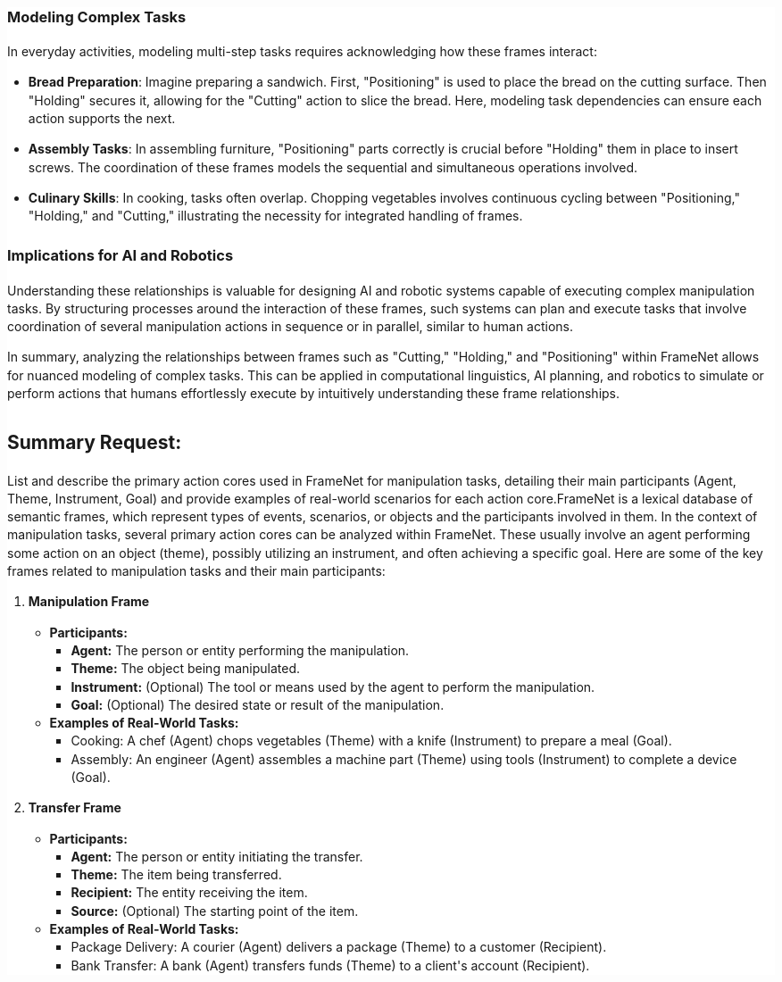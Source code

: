 ### Modeling Complex Tasks

In everyday activities, modeling multi-step tasks requires acknowledging how these frames interact:

- **Bread Preparation**: Imagine preparing a sandwich. First, "Positioning" is used to place the bread on the cutting surface. Then "Holding" secures it, allowing for the "Cutting" action to slice the bread. Here, modeling task dependencies can ensure each action supports the next.

- **Assembly Tasks**: In assembling furniture, "Positioning" parts correctly is crucial before "Holding" them in place to insert screws. The coordination of these frames models the sequential and simultaneous operations involved.

- **Culinary Skills**: In cooking, tasks often overlap. Chopping vegetables involves continuous cycling between "Positioning," "Holding," and "Cutting," illustrating the necessity for integrated handling of frames.

### Implications for AI and Robotics

Understanding these relationships is valuable for designing AI and robotic systems capable of executing complex manipulation tasks. By structuring processes around the interaction of these frames, such systems can plan and execute tasks that involve coordination of several manipulation actions in sequence or in parallel, similar to human actions.

In summary, analyzing the relationships between frames such as "Cutting," "Holding," and "Positioning" within FrameNet allows for nuanced modeling of complex tasks. This can be applied in computational linguistics, AI planning, and robotics to simulate or perform actions that humans effortlessly execute by intuitively understanding these frame relationships.

## Summary Request:
List and describe the primary action cores used in FrameNet for manipulation tasks, detailing their main participants (Agent, Theme, Instrument, Goal) and provide examples of real-world scenarios for each action core.FrameNet is a lexical database of semantic frames, which represent types of events, scenarios, or objects and the participants involved in them. In the context of manipulation tasks, several primary action cores can be analyzed within FrameNet. These usually involve an agent performing some action on an object (theme), possibly utilizing an instrument, and often achieving a specific goal. Here are some of the key frames related to manipulation tasks and their main participants:

1. **Manipulation Frame**
   - **Participants:**
     - **Agent:** The person or entity performing the manipulation.
     - **Theme:** The object being manipulated.
     - **Instrument:** (Optional) The tool or means used by the agent to perform the manipulation.
     - **Goal:** (Optional) The desired state or result of the manipulation.
   - **Examples of Real-World Tasks:**
     - Cooking: A chef (Agent) chops vegetables (Theme) with a knife (Instrument) to prepare a meal (Goal).
     - Assembly: An engineer (Agent) assembles a machine part (Theme) using tools (Instrument) to complete a device (Goal).

2. **Transfer Frame**
   - **Participants:**
     - **Agent:** The person or entity initiating the transfer.
     - **Theme:** The item being transferred.
     - **Recipient:** The entity receiving the item.
     - **Source:** (Optional) The starting point of the item.
   - **Examples of Real-World Tasks:**
     - Package Delivery: A courier (Agent) delivers a package (Theme) to a customer (Recipient).
     - Bank Transfer: A bank (Agent) transfers funds (Theme) to a client's account (Recipient).
